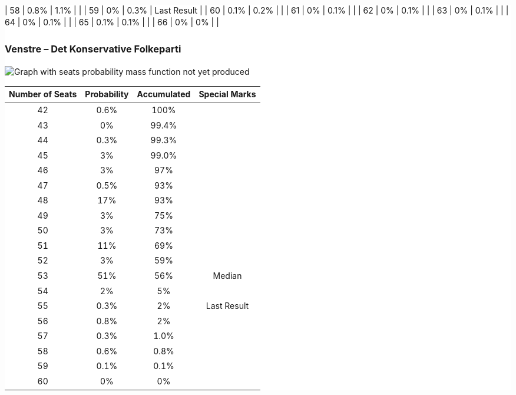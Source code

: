 | 58 | 0.8% | 1.1% |  |
| 59 | 0% | 0.3% | Last Result |
| 60 | 0.1% | 0.2% |  |
| 61 | 0% | 0.1% |  |
| 62 | 0% | 0.1% |  |
| 63 | 0% | 0.1% |  |
| 64 | 0% | 0.1% |  |
| 65 | 0.1% | 0.1% |  |
| 66 | 0% | 0% |  |

### Venstre – Det Konservative Folkeparti

![Graph with seats probability mass function not yet produced](2020-09-27-Voxmeter-coalitions-seats-pmf-v–c.png "Seats Probability Mass Function")

| Number of Seats | Probability | Accumulated | Special Marks |
|:---------------:|:-----------:|:-----------:|:-------------:|
| 42 | 0.6% | 100% |  |
| 43 | 0% | 99.4% |  |
| 44 | 0.3% | 99.3% |  |
| 45 | 3% | 99.0% |  |
| 46 | 3% | 97% |  |
| 47 | 0.5% | 93% |  |
| 48 | 17% | 93% |  |
| 49 | 3% | 75% |  |
| 50 | 3% | 73% |  |
| 51 | 11% | 69% |  |
| 52 | 3% | 59% |  |
| 53 | 51% | 56% | Median |
| 54 | 2% | 5% |  |
| 55 | 0.3% | 2% | Last Result |
| 56 | 0.8% | 2% |  |
| 57 | 0.3% | 1.0% |  |
| 58 | 0.6% | 0.8% |  |
| 59 | 0.1% | 0.1% |  |
| 60 | 0% | 0% |  |
